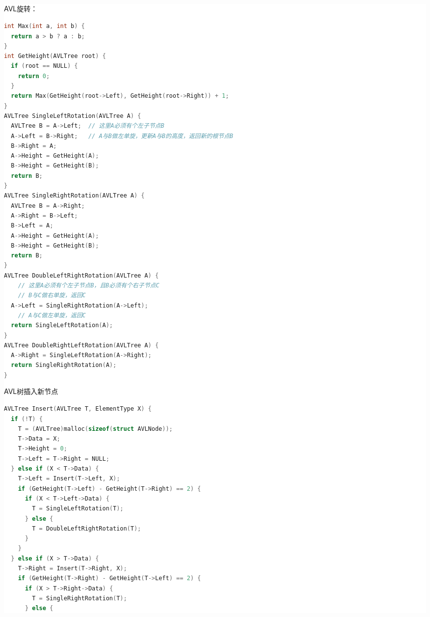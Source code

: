 AVL旋转：

```c
int Max(int a, int b) {
  return a > b ? a : b;
}
int GetHeight(AVLTree root) {
  if (root == NULL) {
    return 0;
  }
  return Max(GetHeight(root->Left), GetHeight(root->Right)) + 1;
}
AVLTree SingleLeftRotation(AVLTree A) {
  AVLTree B = A->Left;  // 这里A必须有个左子节点B
  A->Left = B->Right;   // A与B做左单旋，更新A与B的高度，返回新的根节点B
  B->Right = A;
  A->Height = GetHeight(A);
  B->Height = GetHeight(B);
  return B;
}
AVLTree SingleRightRotation(AVLTree A) {
  AVLTree B = A->Right; 
  A->Right = B->Left;
  B->Left = A;
  A->Height = GetHeight(A);
  B->Height = GetHeight(B);
  return B;
}
AVLTree DoubleLeftRightRotation(AVLTree A) {
    // 这里A必须有个左子节点B，且B必须有个右子节点C
    // B与C做右单旋，返回C
  A->Left = SingleRightRotation(A->Left); 
    // A与C做左单旋，返回C
  return SingleLeftRotation(A);
}
AVLTree DoubleRightLeftRotation(AVLTree A) {
  A->Right = SingleLeftRotation(A->Right);
  return SingleRightRotation(A);
}
```

AVL树插入新节点

```c
AVLTree Insert(AVLTree T, ElementType X) {
  if (!T) {
    T = (AVLTree)malloc(sizeof(struct AVLNode));
    T->Data = X;
    T->Height = 0;
    T->Left = T->Right = NULL;
  } else if (X < T->Data) {
    T->Left = Insert(T->Left, X);
    if (GetHeight(T->Left) - GetHeight(T->Right) == 2) {
      if (X < T->Left->Data) {
        T = SingleLeftRotation(T);
      } else {
        T = DoubleLeftRightRotation(T);
      }
    }
  } else if (X > T->Data) {
    T->Right = Insert(T->Right, X);
    if (GetHeight(T->Right) - GetHeight(T->Left) == 2) {
      if (X > T->Right->Data) {
        T = SingleRightRotation(T);
      } else {
```